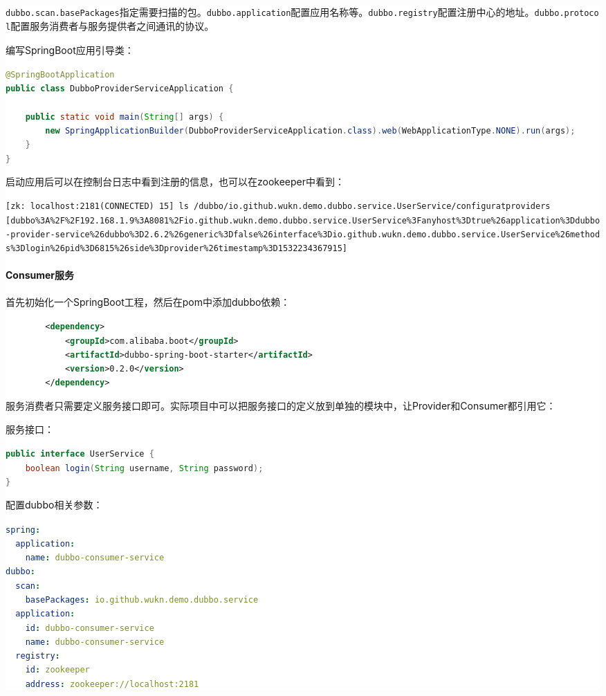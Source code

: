 `dubbo.scan.basePackages`指定需要扫描的包。`dubbo.application`配置应用名称等。`dubbo.registry`配置注册中心的地址。`dubbo.protocol`配置服务消费者与服务提供者之间通讯的协议。

编写SpringBoot应用引导类：

```java
@SpringBootApplication
public class DubboProviderServiceApplication {

    public static void main(String[] args) {
        new SpringApplicationBuilder(DubboProviderServiceApplication.class).web(WebApplicationType.NONE).run(args);
    }
}
```

启动应用后可以在控制台日志中看到注册的信息，也可以在zookeeper中看到：

```
[zk: localhost:2181(CONNECTED) 15] ls /dubbo/io.github.wukn.demo.dubbo.service.UserService/configuratproviders   
[dubbo%3A%2F%2F192.168.1.9%3A8081%2Fio.github.wukn.demo.dubbo.service.UserService%3Fanyhost%3Dtrue%26application%3Ddubbo-provider-service%26dubbo%3D2.6.2%26generic%3Dfalse%26interface%3Dio.github.wukn.demo.dubbo.service.UserService%26methods%3Dlogin%26pid%3D6815%26side%3Dprovider%26timestamp%3D1532234367915]
```

#### Consumer服务

首先初始化一个SpringBoot工程，然后在pom中添加dubbo依赖：

```xml
        <dependency>
            <groupId>com.alibaba.boot</groupId>
            <artifactId>dubbo-spring-boot-starter</artifactId>
            <version>0.2.0</version>
        </dependency>
```

服务消费者只需要定义服务接口即可。实际项目中可以把服务接口的定义放到单独的模块中，让Provider和Consumer都引用它：

服务接口：

```java
public interface UserService {
    boolean login(String username, String password);
}
```

配置dubbo相关参数：

```yml
spring:
  application:
    name: dubbo-consumer-service
dubbo:
  scan:
    basePackages: io.github.wukn.demo.dubbo.service
  application:
    id: dubbo-consumer-service
    name: dubbo-consumer-service
  registry:
    id: zookeeper
    address: zookeeper://localhost:2181
```
